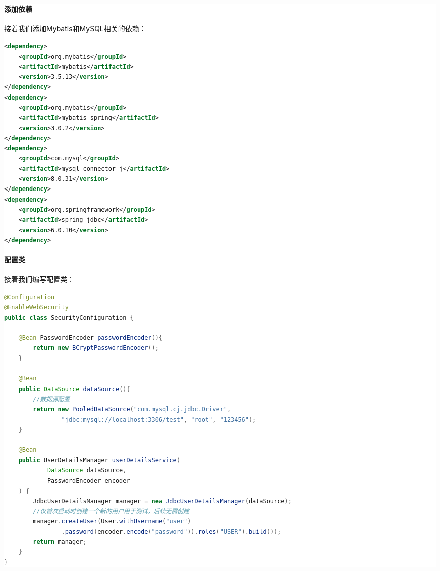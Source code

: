 #### 添加依赖

接着我们添加Mybatis和MySQL相关的依赖：

```xml
<dependency>
    <groupId>org.mybatis</groupId>
    <artifactId>mybatis</artifactId>
    <version>3.5.13</version>
</dependency>
<dependency>
    <groupId>org.mybatis</groupId>
    <artifactId>mybatis-spring</artifactId>
    <version>3.0.2</version>
</dependency>
<dependency>
    <groupId>com.mysql</groupId>
    <artifactId>mysql-connector-j</artifactId>
    <version>8.0.31</version>
</dependency>
<dependency>
    <groupId>org.springframework</groupId>
    <artifactId>spring-jdbc</artifactId>
    <version>6.0.10</version>
</dependency>
```

#### 配置类

接着我们编写配置类：

```java
@Configuration
@EnableWebSecurity
public class SecurityConfiguration {

    @Bean PasswordEncoder passwordEncoder(){
        return new BCryptPasswordEncoder();
    }

    @Bean
    public DataSource dataSource(){
        //数据源配置
        return new PooledDataSource("com.mysql.cj.jdbc.Driver",
                "jdbc:mysql://localhost:3306/test", "root", "123456");
    }

    @Bean
    public UserDetailsManager userDetailsService(
            DataSource dataSource,
            PasswordEncoder encoder
    ) {
        JdbcUserDetailsManager manager = new JdbcUserDetailsManager(dataSource);
        //仅首次启动时创建一个新的用户用于测试，后续无需创建
        manager.createUser(User.withUsername("user")
                .password(encoder.encode("password")).roles("USER").build());
        return manager;
    }
}
```
